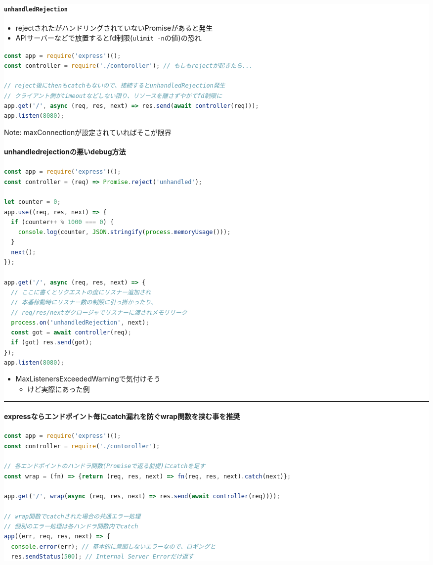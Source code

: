 


#### `unhandledRejection`

- rejectされたがハンドリングされていないPromiseがあると発生
- APIサーバーなどで放置するとfd制限(`ulimit -n`の値)の恐れ

```js
const app = require('express')();
const controller = require('./contoroller'); // もしもrejectが起きたら...

// reject後にthenもcatchもないので、接続するとunhandledRejection発生
// クライアント側がtimeoutなどしない限り、リソースを離さずやがてfd制限に
app.get('/', async (req, res, next) => res.send(await controller(req)));
app.listen(8080);
```

Note:
maxConnectionが設定されていればそこが限界

#### unhandledrejectionの悪いdebug方法

```js
const app = require('express')();
const controller = (req) => Promise.reject('unhandled');

let counter = 0;
app.use((req, res, next) => {
  if (counter++ % 1000 === 0) {
    console.log(counter, JSON.stringify(process.memoryUsage()));
  }
  next();
});

app.get('/', async (req, res, next) => {
  // ここに書くとリクエストの度にリスナー追加され
  // 本番稼動時にリスナー数の制限に引っ掛かったり、
  // req/res/nextがクロージャでリスナーに渡されメモリリーク
  process.on('unhandledRejection', next);
  const got = await controller(req);
  if (got) res.send(got);
});
app.listen(8080);
```

- MaxListenersExceededWarningで気付けそう
  - けど実際にあった例

---




#### expressならエンドポイント毎にcatch漏れを防ぐwrap関数を挟む事を推奨

```js
const app = require('express')();
const controller = require('./contoroller');

// 各エンドポイントのハンドラ関数(Promiseで返る前提)にcatchを足す
const wrap = (fn) => {return (req, res, next) => fn(req, res, next).catch(next)};

app.get('/', wrap(async (req, res, next) => res.send(await controller(req))));

// wrap関数でcatchされた場合の共通エラー処理
// 個別のエラー処理は各ハンドラ関数内でcatch
app((err, req, res, next) => {
  console.error(err); // 基本的に意図しないエラーなので、ロギングと
  res.sendStatus(500); // Internal Server Errorだけ返す
```